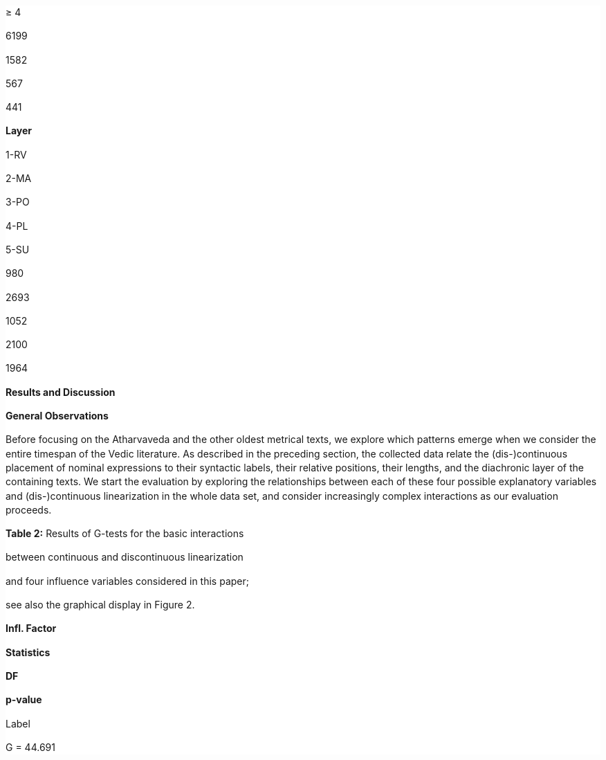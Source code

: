 ≥ 4

6199

1582

567

441

**Layer**

1-RV

2-MA

3-PO

4-PL

5-SU

980

2693

1052

2100

1964

**Results and Discussion**

**General Observations**

Before focusing on the Atharvaveda and the other oldest metrical texts, we explore which patterns emerge when we consider the entire timespan of the Vedic literature. As described in the preceding section, the collected data relate the \(dis-\)continuous placement of nominal expressions to their syntactic labels, their relative positions, their lengths, and the diachronic layer of the containing texts. We start the evaluation by exploring the relationships between each of these four possible explanatory variables and \(dis-\)continuous linearization in the whole data set, and consider increasingly complex interactions as our evaluation proceeds. 

**Table 2:** Results of G-tests for the basic interactions 

between continuous and discontinuous linearization 

and four influence variables considered in this paper; 

see also the graphical display in Figure 2. 

**Infl. Factor**

**Statistics**

**DF**

**p-value**

Label

G = 44.691
